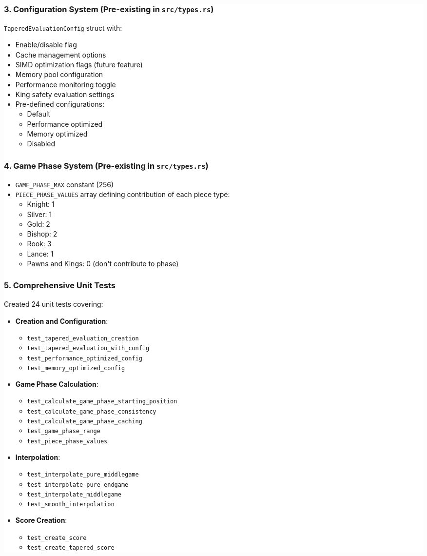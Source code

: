 ### 3. Configuration System (Pre-existing in `src/types.rs`)

`TaperedEvaluationConfig` struct with:
- Enable/disable flag
- Cache management options
- SIMD optimization flags (future feature)
- Memory pool configuration
- Performance monitoring toggle
- King safety evaluation settings
- Pre-defined configurations:
  - Default
  - Performance optimized
  - Memory optimized
  - Disabled

### 4. Game Phase System (Pre-existing in `src/types.rs`)

- `GAME_PHASE_MAX` constant (256)
- `PIECE_PHASE_VALUES` array defining contribution of each piece type:
  - Knight: 1
  - Silver: 1
  - Gold: 2
  - Bishop: 2
  - Rook: 3
  - Lance: 1
  - Pawns and Kings: 0 (don't contribute to phase)

### 5. Comprehensive Unit Tests

Created 24 unit tests covering:
- **Creation and Configuration**:
  - `test_tapered_evaluation_creation`
  - `test_tapered_evaluation_with_config`
  - `test_performance_optimized_config`
  - `test_memory_optimized_config`

- **Game Phase Calculation**:
  - `test_calculate_game_phase_starting_position`
  - `test_calculate_game_phase_consistency`
  - `test_calculate_game_phase_caching`
  - `test_game_phase_range`
  - `test_piece_phase_values`

- **Interpolation**:
  - `test_interpolate_pure_middlegame`
  - `test_interpolate_pure_endgame`
  - `test_interpolate_middlegame`
  - `test_smooth_interpolation`

- **Score Creation**:
  - `test_create_score`
  - `test_create_tapered_score`
